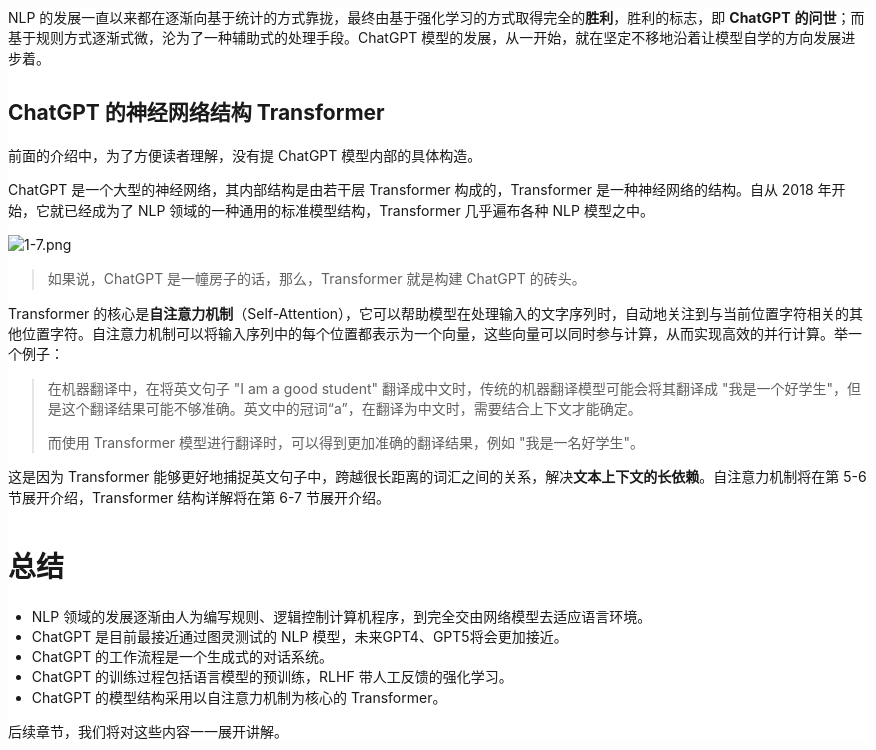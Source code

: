 

NLP 的发展一直以来都在逐渐向基于统计的方式靠拢，最终由基于强化学习的方式取得完全的**胜利**，胜利的标志，即 **ChatGPT** **的问世**；而基于规则方式逐渐式微，沦为了一种辅助式的处理手段。ChatGPT 模型的发展，从一开始，就在坚定不移地沿着让模型自学的方向发展进步着。

  


## ChatGPT 的神经网络结构 Transformer

前面的介绍中，为了方便读者理解，没有提 ChatGPT 模型内部的具体构造。

  


ChatGPT 是一个大型的神经网络，其内部结构是由若干层 Transformer 构成的，Transformer 是一种神经网络的结构。自从 2018 年开始，它就已经成为了 NLP 领域的一种通用的标准模型结构，Transformer 几乎遍布各种 NLP 模型之中。


![1-7.png](https://p3-juejin.byteimg.com/tos-cn-i-k3u1fbpfcp/9a29d758574e48558eef677c1f4488ee~tplv-k3u1fbpfcp-watermark.image?)

  


> 如果说，ChatGPT 是一幢房子的话，那么，Transformer 就是构建 ChatGPT 的砖头。

  


Transformer 的核心是**自注意力机制**（Self-Attention），它可以帮助模型在处理输入的文字序列时，自动地关注到与当前位置字符相关的其他位置字符。自注意力机制可以将输入序列中的每个位置都表示为一个向量，这些向量可以同时参与计算，从而实现高效的并行计算。举一个例子：

  


> 在机器翻译中，在将英文句子 "I am a good student" 翻译成中文时，传统的机器翻译模型可能会将其翻译成 "我是一个好学生"，但是这个翻译结果可能不够准确。英文中的冠词“a”，在翻译为中文时，需要结合上下文才能确定。
>
> 而使用 Transformer 模型进行翻译时，可以得到更加准确的翻译结果，例如 "我是一名好学生"。

  


这是因为 Transformer 能够更好地捕捉英文句子中，跨越很长距离的词汇之间的关系，解决**文本上下文的长依赖**。自注意力机制将在第 5-6 节展开介绍，Transformer 结构详解将在第 6-7 节展开介绍。

  


# 总结

-   NLP 领域的发展逐渐由人为编写规则、逻辑控制计算机程序，到完全交由网络模型去适应语言环境。
-   ChatGPT 是目前最接近通过图灵测试的 NLP 模型，未来GPT4、GPT5将会更加接近。
-   ChatGPT 的工作流程是一个生成式的对话系统。
-   ChatGPT 的训练过程包括语言模型的预训练，RLHF 带人工反馈的强化学习。
-   ChatGPT 的模型结构采用以自注意力机制为核心的 Transformer。

后续章节，我们将对这些内容一一展开讲解。